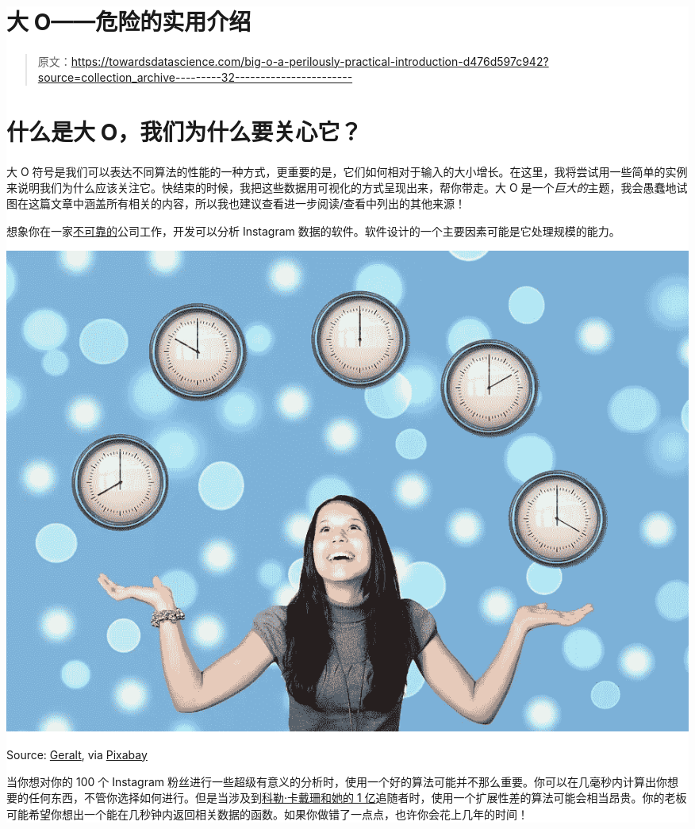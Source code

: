# 大 O——危险的实用介绍

> 原文：<https://towardsdatascience.com/big-o-a-perilously-practical-introduction-d476d597c942?source=collection_archive---------32----------------------->

# 什么是大 O，我们为什么要关心它？

大 O 符号是我们可以表达不同算法的性能的一种方式，更重要的是，它们如何相对于输入的大小增长。在这里，我将尝试用一些简单的实例来说明我们为什么应该关注它。快结束的时候，我把这些数据用可视化的方式呈现出来，帮你带走。大 O 是一个*巨大的*主题，我会愚蠢地试图在这篇文章中涵盖所有相关的内容，所以我也建议查看进一步阅读/查看中列出的其他来源！

想象你在一家[不可靠的](https://dictionary.cambridge.org/dictionary/english/dodgy)公司工作，开发可以分析 Instagram 数据的软件。软件设计的一个主要因素可能是它处理规模的能力。

![](img/3137e6ea7eae95cbf2bffcbab2309c04.png)

Source: [Geralt](https://pixabay.com/users/geralt-9301/), via [Pixabay](https://pixabay.com/images/id-1940244/)

当你想对你的 100 个 Instagram 粉丝进行一些超级有意义的分析时，使用一个好的算法可能并不那么重要。你可以在几毫秒内计算出你想要的任何东西，不管你选择如何进行。但是当涉及到[科勒·卡戴珊和她的 1 亿](https://www.instagram.com/khloekardashian/)追随者时，使用一个扩展性差的算法可能会相当昂贵。你的老板可能希望你想出一个能在几秒钟内返回相关数据的函数。如果你做错了一点点，也许你会花上几年的时间！
